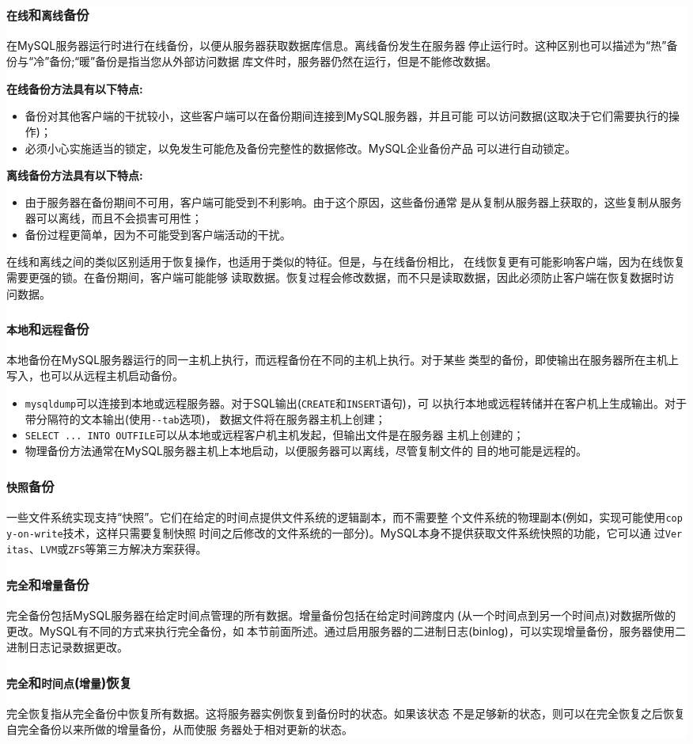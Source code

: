 ### `在线`和`离线`备份

在MySQL服务器运行时进行在线备份，以便从服务器获取数据库信息。离线备份发生在服务器
停止运行时。这种区别也可以描述为“热”备份与“冷”备份;“暖”备份是指当您从外部访问数据
库文件时，服务器仍然在运行，但是不能修改数据。

**在线备份方法具有以下特点:**
- 备份对其他客户端的干扰较小，这些客户端可以在备份期间连接到MySQL服务器，并且可能
可以访问数据(这取决于它们需要执行的操作)；
- 必须小心实施适当的锁定，以免发生可能危及备份完整性的数据修改。MySQL企业备份产品
可以进行自动锁定。

**离线备份方法具有以下特点:**
- 由于服务器在备份期间不可用，客户端可能受到不利影响。由于这个原因，这些备份通常
是从复制从服务器上获取的，这些复制从服务器可以离线，而且不会损害可用性；
- 备份过程更简单，因为不可能受到客户端活动的干扰。

在线和离线之间的类似区别适用于恢复操作，也适用于类似的特征。但是，与在线备份相比，
在线恢复更有可能影响客户端，因为在线恢复需要更强的锁。在备份期间，客户端可能能够
读取数据。恢复过程会修改数据，而不只是读取数据，因此必须防止客户端在恢复数据时访
问数据。

### `本地`和`远程`备份

本地备份在MySQL服务器运行的同一主机上执行，而远程备份在不同的主机上执行。对于某些
类型的备份，即使输出在服务器所在主机上写入，也可以从远程主机启动备份。

- `mysqldump`可以连接到本地或远程服务器。对于SQL输出(`CREATE`和`INSERT`语句)，可
以执行本地或远程转储并在客户机上生成输出。对于带分隔符的文本输出(使用`--tab`选项)，
数据文件将在服务器主机上创建；
- `SELECT ... INTO OUTFILE`可以从本地或远程客户机主机发起，但输出文件是在服务器
主机上创建的；
- 物理备份方法通常在MySQL服务器主机上本地启动，以便服务器可以离线，尽管复制文件的
目的地可能是远程的。

### `快照`备份

一些文件系统实现支持“快照”。它们在给定的时间点提供文件系统的逻辑副本，而不需要整
个文件系统的物理副本(例如，实现可能使用`copy-on-write`技术，这样只需要复制快照
时间之后修改的文件系统的一部分)。MySQL本身不提供获取文件系统快照的功能，它可以通
过`Veritas`、`LVM`或`ZFS`等第三方解决方案获得。

### `完全`和`增量`备份

完全备份包括MySQL服务器在给定时间点管理的所有数据。增量备份包括在给定时间跨度内
(从一个时间点到另一个时间点)对数据所做的更改。MySQL有不同的方式来执行完全备份，如
本节前面所述。通过启用服务器的二进制日志(binlog)，可以实现增量备份，服务器使用二
进制日志记录数据更改。

### `完全`和`时间点`(`增量`)恢复

完全恢复指从完全备份中恢复所有数据。这将服务器实例恢复到备份时的状态。如果该状态
不是足够新的状态，则可以在完全恢复之后恢复自完全备份以来所做的增量备份，从而使服
务器处于相对更新的状态。
